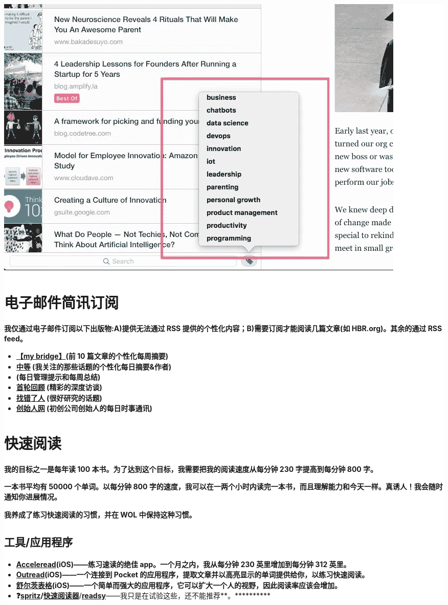 ****![](img/e43840c264b9e50917e85af73ca9423a.png)****

# ****电子邮件简讯订阅****

****我仅通过电子邮件订阅以下出版物:A)提供无法通过 RSS 提供的个性化内容；B)需要订阅才能阅读几篇文章(如 HBR.org)。其余的通过 RSS feed。****

*   ****[**【my bridge】**](http://mybridge.co)(前 10 篇文章的个性化每周摘要)****
*   ****[**中等**](/) (我关注的那些话题的个性化每日摘要&作者)****
*   ****[](http://Hbr.org)**(每日管理提示和每周总结)******
*   ******[**首轮回顾**](http://firstround.com/review/) (精彩的深度访谈)******
*   ******[**找错了人**](http://www.bakadesuyo.com/) (很好研究的话题)******
*   ******[**创始人网**](https://foundersgrid.com/) (初创公司创始人的每日时事通讯)******

# ******快速阅读******

******我的目标之一是每年读 100 本书。为了达到这个目标，我需要把我的阅读速度从每分钟 230 字提高到每分钟 800 字。******

******一本书平均有 50000 个单词。以每分钟 800 字的速度，我可以在一两个小时内读完一本书，而且理解能力和今天一样。真诱人！我会随时通知你进展情况。******

******我养成了练习快速阅读的习惯，并在 WOL 中保持这种习惯。******

## ******工具/应用程序******

*   ******[**Acceleread**](https://itunes.apple.com/us/app/acceleread-speed-reading-trainer/id528963250?mt=8)(iOS)——练习速读的绝佳 app。一个月之内，我从每分钟 230 英里增加到每分钟 312 英里。******
*   ******[**Outread**](https://outreadapp.com/)(iOS)——一个连接到 Pocket 的应用程序，提取文章并以高亮显示的单词提供给你，以练习快速阅读。******
*   ******[**舒尔茨表格**](https://itunes.apple.com/us/app/schultz-tables-increase-reading/id524144158?mt=8)(iOS)——一个简单而强大的应用程序，它可以扩大一个人的视野，因此阅读率应该会增加。******
*   ********❓**[**spritz**](http://spritzinc.com/)**/**[**快速阅读器**](https://itunes.apple.com/us/app/rapid-reader-with-spritz/id887141866?mt=8)**/**[**readsy**](http://www.readsy.co/)**——我只是在试验这些，还不能推荐**。**********
